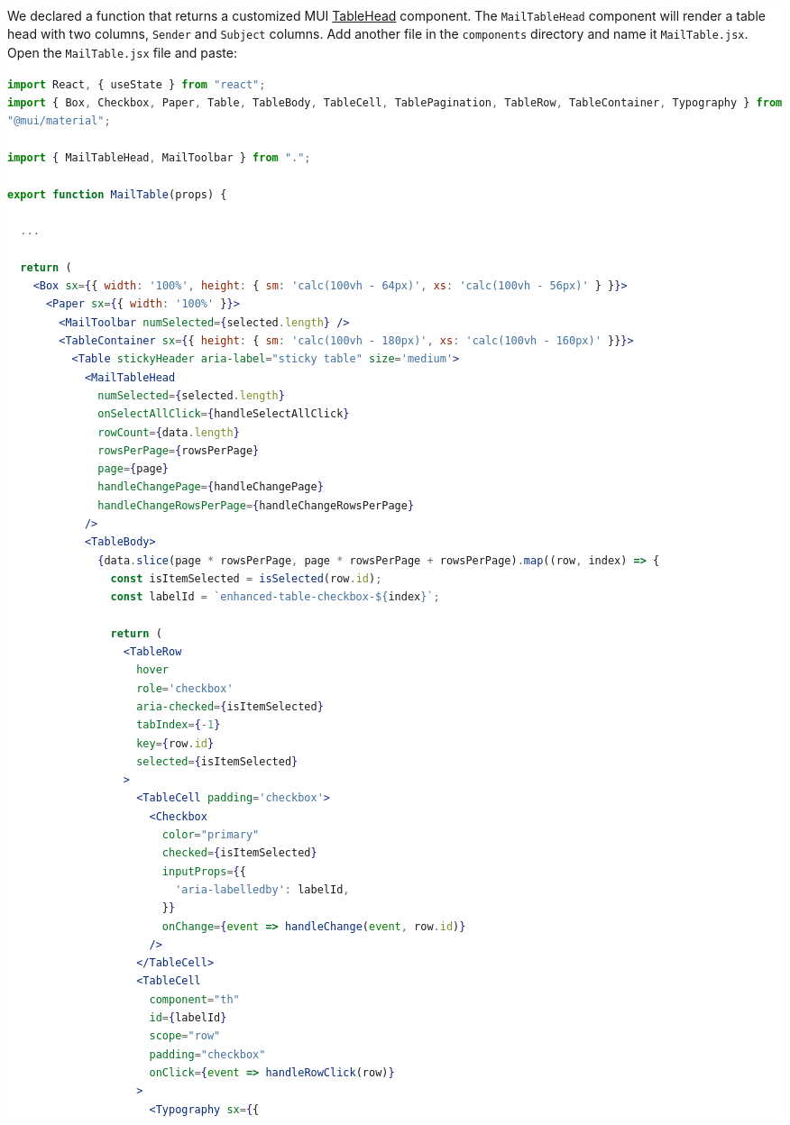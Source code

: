 We declared a function that returns a customized MUI [TableHead](https://mui.com/components/tables/) component. The `MailTableHead` component will render a table head with two columns, `Sender` and `Subject` columns. Add another file in the `components` directory and name it `MailTable.jsx`. Open the `MailTable.jsx` file and paste:

```jsx
import React, { useState } from "react";
import { Box, Checkbox, Paper, Table, TableBody, TableCell, TablePagination, TableRow, TableContainer, Typography } from "@mui/material";

import { MailTableHead, MailToolbar } from ".";

export function MailTable(props) {

  ...

  return (
    <Box sx={{ width: '100%', height: { sm: 'calc(100vh - 64px)', xs: 'calc(100vh - 56px)' } }}>
      <Paper sx={{ width: '100%' }}>
        <MailToolbar numSelected={selected.length} />
        <TableContainer sx={{ height: { sm: 'calc(100vh - 180px)', xs: 'calc(100vh - 160px)' }}}>
          <Table stickyHeader aria-label="sticky table" size='medium'>
            <MailTableHead
              numSelected={selected.length}
              onSelectAllClick={handleSelectAllClick}
              rowCount={data.length}
              rowsPerPage={rowsPerPage}
              page={page}
              handleChangePage={handleChangePage}
              handleChangeRowsPerPage={handleChangeRowsPerPage}
            />
            <TableBody>
              {data.slice(page * rowsPerPage, page * rowsPerPage + rowsPerPage).map((row, index) => {
                const isItemSelected = isSelected(row.id);
                const labelId = `enhanced-table-checkbox-${index}`;

                return (
                  <TableRow
                    hover
                    role='checkbox'
                    aria-checked={isItemSelected}
                    tabIndex={-1}
                    key={row.id}
                    selected={isItemSelected}
                  >
                    <TableCell padding='checkbox'>
                      <Checkbox
                        color="primary"
                        checked={isItemSelected}
                        inputProps={{
                          'aria-labelledby': labelId,
                        }}
                        onChange={event => handleChange(event, row.id)}
                      />
                    </TableCell>
                    <TableCell
                      component="th"
                      id={labelId}
                      scope="row"
                      padding="checkbox"
                      onClick={event => handleRowClick(row)}
                    >
                      <Typography sx={{
```